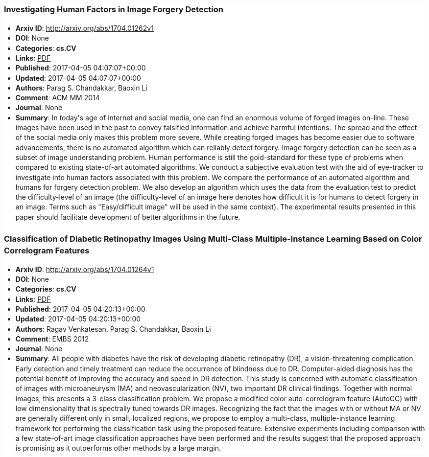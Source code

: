 

### Investigating Human Factors in Image Forgery Detection
- **Arxiv ID**: http://arxiv.org/abs/1704.01262v1
- **DOI**: None
- **Categories**: **cs.CV**
- **Links**: [PDF](http://arxiv.org/pdf/1704.01262v1)
- **Published**: 2017-04-05 04:07:07+00:00
- **Updated**: 2017-04-05 04:07:07+00:00
- **Authors**: Parag S. Chandakkar, Baoxin Li
- **Comment**: ACM MM 2014
- **Journal**: None
- **Summary**: In today's age of internet and social media, one can find an enormous volume of forged images on-line. These images have been used in the past to convey falsified information and achieve harmful intentions. The spread and the effect of the social media only makes this problem more severe. While creating forged images has become easier due to software advancements, there is no automated algorithm which can reliably detect forgery.   Image forgery detection can be seen as a subset of image understanding problem. Human performance is still the gold-standard for these type of problems when compared to existing state-of-art automated algorithms. We conduct a subjective evaluation test with the aid of eye-tracker to investigate into human factors associated with this problem. We compare the performance of an automated algorithm and humans for forgery detection problem. We also develop an algorithm which uses the data from the evaluation test to predict the difficulty-level of an image (the difficulty-level of an image here denotes how difficult it is for humans to detect forgery in an image. Terms such as "Easy/difficult image" will be used in the same context). The experimental results presented in this paper should facilitate development of better algorithms in the future.



### Classification of Diabetic Retinopathy Images Using Multi-Class Multiple-Instance Learning Based on Color Correlogram Features
- **Arxiv ID**: http://arxiv.org/abs/1704.01264v1
- **DOI**: None
- **Categories**: **cs.CV**
- **Links**: [PDF](http://arxiv.org/pdf/1704.01264v1)
- **Published**: 2017-04-05 04:20:13+00:00
- **Updated**: 2017-04-05 04:20:13+00:00
- **Authors**: Ragav Venkatesan, Parag S. Chandakkar, Baoxin Li
- **Comment**: EMBS 2012
- **Journal**: None
- **Summary**: All people with diabetes have the risk of developing diabetic retinopathy (DR), a vision-threatening complication. Early detection and timely treatment can reduce the occurrence of blindness due to DR. Computer-aided diagnosis has the potential benefit of improving the accuracy and speed in DR detection. This study is concerned with automatic classification of images with microaneurysm (MA) and neovascularization (NV), two important DR clinical findings. Together with normal images, this presents a 3-class classification problem. We propose a modified color auto-correlogram feature (AutoCC) with low dimensionality that is spectrally tuned towards DR images. Recognizing the fact that the images with or without MA or NV are generally different only in small, localized regions, we propose to employ a multi-class, multiple-instance learning framework for performing the classification task using the proposed feature. Extensive experiments including comparison with a few state-of-art image classification approaches have been performed and the results suggest that the proposed approach is promising as it outperforms other methods by a large margin.
